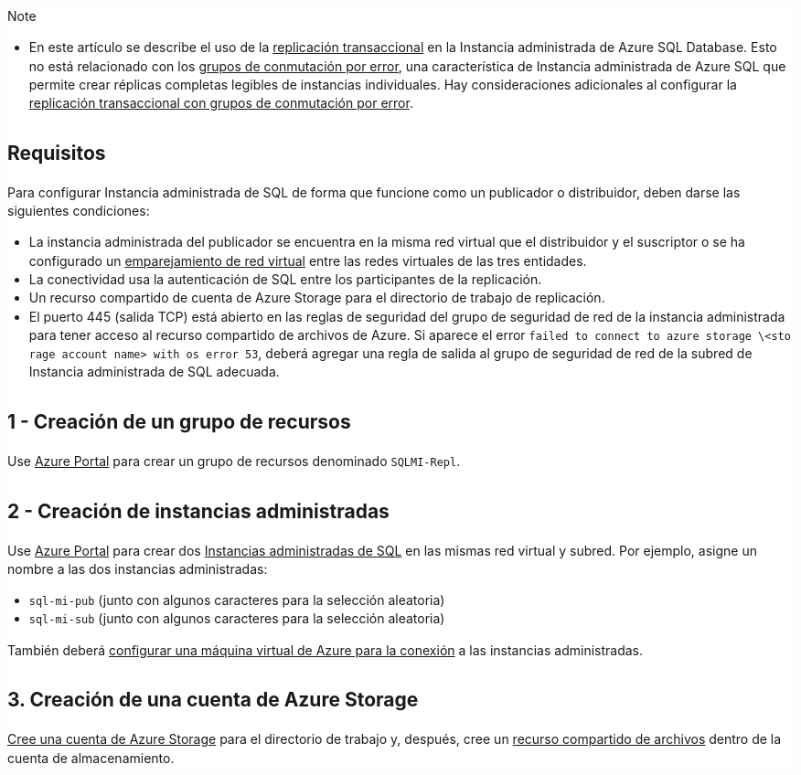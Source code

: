 
> [!NOTE]
> - En este artículo se describe el uso de la [replicación transaccional](/sql/relational-databases/replication/transactional/transactional-replication) en la Instancia administrada de Azure SQL Database. Esto no está relacionado con los [grupos de conmutación por error](../database/auto-failover-group-overview.md), una característica de Instancia administrada de Azure SQL que permite crear réplicas completas legibles de instancias individuales. Hay consideraciones adicionales al configurar la [replicación transaccional con grupos de conmutación por error](replication-transactional-overview.md#with-failover-groups).



## <a name="requirements"></a>Requisitos

Para configurar Instancia administrada de SQL de forma que funcione como un publicador o distribuidor, deben darse las siguientes condiciones:

- La instancia administrada del publicador se encuentra en la misma red virtual que el distribuidor y el suscriptor o se ha configurado un [emparejamiento de red virtual](../../virtual-network/tutorial-connect-virtual-networks-powershell.md) entre las redes virtuales de las tres entidades. 
- La conectividad usa la autenticación de SQL entre los participantes de la replicación.
- Un recurso compartido de cuenta de Azure Storage para el directorio de trabajo de replicación.
- El puerto 445 (salida TCP) está abierto en las reglas de seguridad del grupo de seguridad de red de la instancia administrada para tener acceso al recurso compartido de archivos de Azure.  Si aparece el error `failed to connect to azure storage \<storage account name> with os error 53`, deberá agregar una regla de salida al grupo de seguridad de red de la subred de Instancia administrada de SQL adecuada.

## <a name="1---create-a-resource-group"></a>1 - Creación de un grupo de recursos

Use [Azure Portal](https://portal.azure.com) para crear un grupo de recursos denominado `SQLMI-Repl`.  

## <a name="2---create-managed-instances"></a>2 - Creación de instancias administradas

Use [Azure Portal](https://portal.azure.com) para crear dos [Instancias administradas de SQL](instance-create-quickstart.md) en las mismas red virtual y subred. Por ejemplo, asigne un nombre a las dos instancias administradas:

- `sql-mi-pub` (junto con algunos caracteres para la selección aleatoria)
- `sql-mi-sub` (junto con algunos caracteres para la selección aleatoria)

También deberá [configurar una máquina virtual de Azure para la conexión](connect-vm-instance-configure.md) a las instancias administradas. 

## <a name="3---create-an-azure-storage-account"></a>3\. Creación de una cuenta de Azure Storage

[Cree una cuenta de Azure Storage](/azure/storage/common/storage-create-storage-account#create-a-storage-account) para el directorio de trabajo y, después, cree un [recurso compartido de archivos](../../storage/files/storage-how-to-create-file-share.md) dentro de la cuenta de almacenamiento. 
